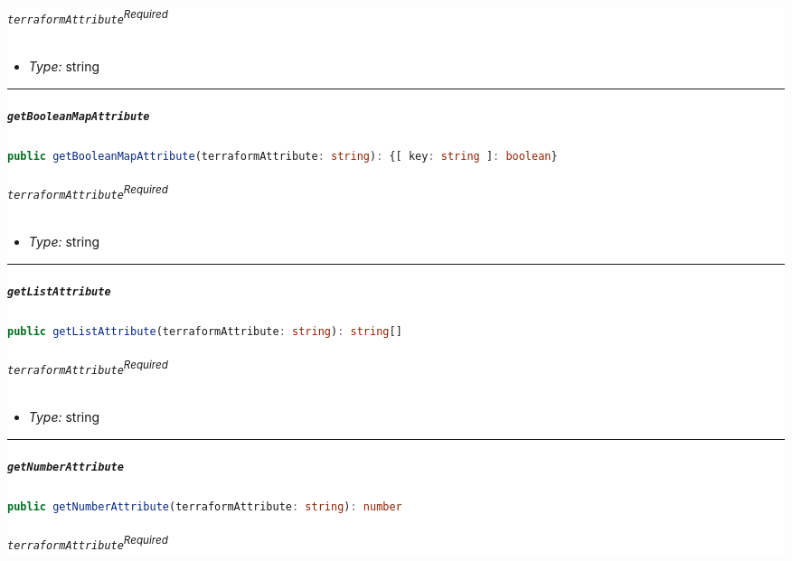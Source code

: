 ###### `terraformAttribute`<sup>Required</sup> <a name="terraformAttribute" id="rhizo-co-terraform-provider-oci.dataOciDataSafeDiscoveryJobsResult.DataOciDataSafeDiscoveryJobsResult.getBooleanAttribute.parameter.terraformAttribute"></a>

- *Type:* string

---

##### `getBooleanMapAttribute` <a name="getBooleanMapAttribute" id="rhizo-co-terraform-provider-oci.dataOciDataSafeDiscoveryJobsResult.DataOciDataSafeDiscoveryJobsResult.getBooleanMapAttribute"></a>

```typescript
public getBooleanMapAttribute(terraformAttribute: string): {[ key: string ]: boolean}
```

###### `terraformAttribute`<sup>Required</sup> <a name="terraformAttribute" id="rhizo-co-terraform-provider-oci.dataOciDataSafeDiscoveryJobsResult.DataOciDataSafeDiscoveryJobsResult.getBooleanMapAttribute.parameter.terraformAttribute"></a>

- *Type:* string

---

##### `getListAttribute` <a name="getListAttribute" id="rhizo-co-terraform-provider-oci.dataOciDataSafeDiscoveryJobsResult.DataOciDataSafeDiscoveryJobsResult.getListAttribute"></a>

```typescript
public getListAttribute(terraformAttribute: string): string[]
```

###### `terraformAttribute`<sup>Required</sup> <a name="terraformAttribute" id="rhizo-co-terraform-provider-oci.dataOciDataSafeDiscoveryJobsResult.DataOciDataSafeDiscoveryJobsResult.getListAttribute.parameter.terraformAttribute"></a>

- *Type:* string

---

##### `getNumberAttribute` <a name="getNumberAttribute" id="rhizo-co-terraform-provider-oci.dataOciDataSafeDiscoveryJobsResult.DataOciDataSafeDiscoveryJobsResult.getNumberAttribute"></a>

```typescript
public getNumberAttribute(terraformAttribute: string): number
```

###### `terraformAttribute`<sup>Required</sup> <a name="terraformAttribute" id="rhizo-co-terraform-provider-oci.dataOciDataSafeDiscoveryJobsResult.DataOciDataSafeDiscoveryJobsResult.getNumberAttribute.parameter.terraformAttribute"></a>
